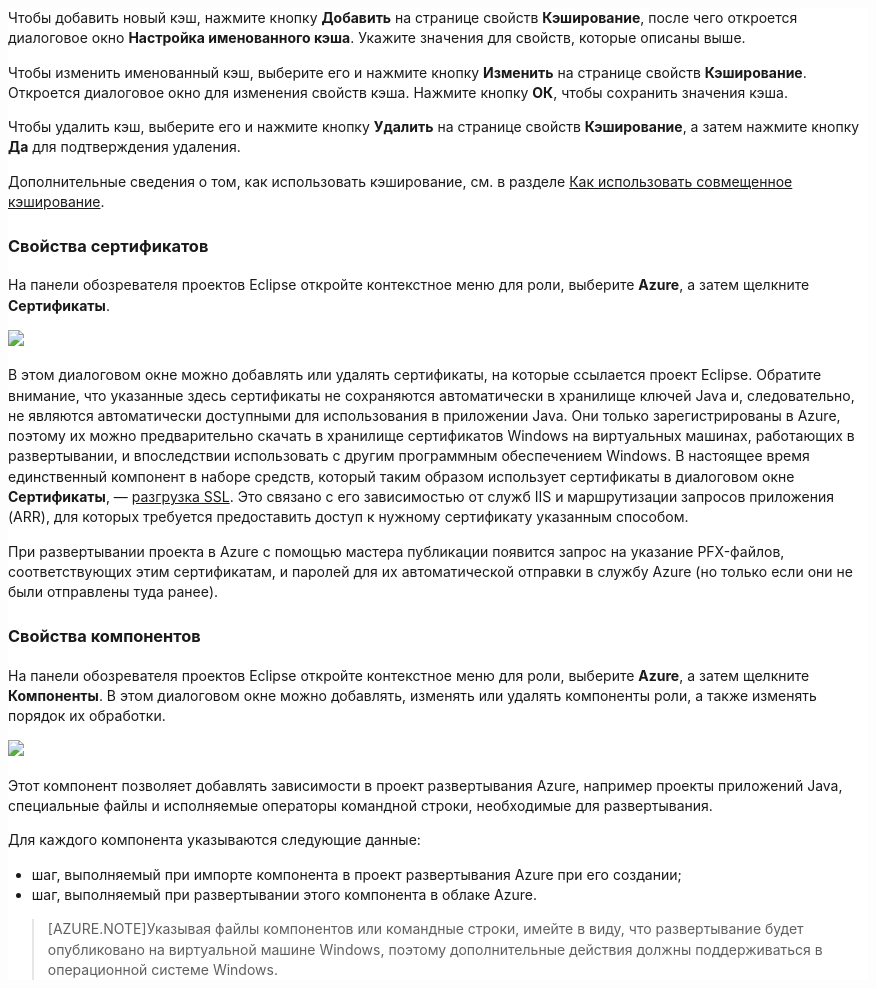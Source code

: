 Чтобы добавить новый кэш, нажмите кнопку **Добавить** на странице свойств **Кэширование**, после чего откроется диалоговое окно **Настройка именованного кэша**. Укажите значения для свойств, которые описаны выше.

Чтобы изменить именованный кэш, выберите его и нажмите кнопку **Изменить** на странице свойств **Кэширование**. Откроется диалоговое окно для изменения свойств кэша. Нажмите кнопку **ОК**, чтобы сохранить значения кэша.

Чтобы удалить кэш, выберите его и нажмите кнопку **Удалить** на странице свойств **Кэширование**, а затем нажмите кнопку **Да** для подтверждения удаления.

Дополнительные сведения о том, как использовать кэширование, см. в разделе [Как использовать совмещенное кэширование][].

<a name="certificates_properties"></a>
### Свойства сертификатов ###

На панели обозревателя проектов Eclipse откройте контекстное меню для роли, выберите **Azure**, а затем щелкните **Сертификаты**.

![][ic710964]

В этом диалоговом окне можно добавлять или удалять сертификаты, на которые ссылается проект Eclipse. Обратите внимание, что указанные здесь сертификаты не сохраняются автоматически в хранилище ключей Java и, следовательно, не являются автоматически доступными для использования в приложении Java. Они только зарегистрированы в Azure, поэтому их можно предварительно скачать в хранилище сертификатов Windows на виртуальных машинах, работающих в развертывании, и впоследствии использовать с другим программным обеспечением Windows. В настоящее время единственный компонент в наборе средств, который таким образом использует сертификаты в диалоговом окне **Сертификаты**, — [разгрузка SSL][]. Это связано с его зависимостью от служб IIS и маршрутизации запросов приложения (ARR), для которых требуется предоставить доступ к нужному сертификату указанным способом.

При развертывании проекта в Azure с помощью мастера публикации появится запрос на указание PFX-файлов, соответствующих этим сертификатам, и паролей для их автоматической отправки в службу Azure (но только если они не были отправлены туда ранее).

<a name="components_properties"></a>
### Свойства компонентов ###

На панели обозревателя проектов Eclipse откройте контекстное меню для роли, выберите **Azure**, а затем щелкните **Компоненты**. В этом диалоговом окне можно добавлять, изменять или удалять компоненты роли, а также изменять порядок их обработки.

![][ic719502]

Этот компонент позволяет добавлять зависимости в проект развертывания Azure, например проекты приложений Java, специальные файлы и исполняемые операторы командной строки, необходимые для развертывания.

Для каждого компонента указываются следующие данные:

* шаг, выполняемый при импорте компонента в проект развертывания Azure при его создании;
* шаг, выполняемый при развертывании этого компонента в облаке Azure.

>[AZURE.NOTE]Указывая файлы компонентов или командные строки, имейте в виду, что развертывание будет опубликовано на виртуальной машине Windows, поэтому дополнительные действия должны поддерживаться в операционной системе Windows.


[центре разработчиков Java для Azure]: http://go.microsoft.com/fwlink/?LinkID=699547
[портал управления Azure]: http://go.microsoft.com/fwlink/?LinkID=512959
[Набор средств Azure для Eclipse]: http://go.microsoft.com/fwlink/?LinkID=699529
[Свойства проекта Azure]: http://go.microsoft.com/fwlink/?LinkID=699524
[Список учетных записей хранения Azure]: http://go.microsoft.com/fwlink/?LinkID=699528
[com.microsoft.windowsazure.serviceruntime package summary]: http://azure.github.io/azure-sdk-for-java/com/microsoft/windowsazure/serviceruntime/package-summary.html
[Создание приложения Hello World для Azure в Eclipse]: http://go.microsoft.com/fwlink/?LinkID=699533
[Отладка конкретного экземпляра роли в развертывании из нескольких экземпляров]: http://go.microsoft.com/fwlink/?LinkID=699535#debugging_specific_role_instance
[Отладка приложения Azure в Eclipse]: http://go.microsoft.com/fwlink/?LinkID=699535
[Развертывание крупных развертываний]: http://go.microsoft.com/fwlink/?LinkID=699536
[Как использовать совмещенное кэширование]: http://go.microsoft.com/fwlink/?LinkID=699542
[Практическое использование разгрузки SSL]: http://go.microsoft.com/fwlink/?LinkID=699545
[Установка набора средств Azure для Eclipse]: http://go.microsoft.com/fwlink/?LinkId=699546
[Сходство сеанса]: http://go.microsoft.com/fwlink/?LinkID=699548
[разгрузка SSL]: http://go.microsoft.com/fwlink/?LinkID=699549
[ic789599]: ./media/azure-toolkit-for-eclipse-azure-role-properties/ic789599.png
[ic719499]: ./media/azure-toolkit-for-eclipse-azure-role-properties/ic719499.png
[ic719483]: ./media/azure-toolkit-for-eclipse-azure-role-properties/ic719483.png
[ic719501]: ./media/azure-toolkit-for-eclipse-azure-role-properties/ic719501.png
[ic710964]: ./media/azure-toolkit-for-eclipse-azure-role-properties/ic710964.png
[ic719502]: ./media/azure-toolkit-for-eclipse-azure-role-properties/ic719502.png
[ic719503]: ./media/azure-toolkit-for-eclipse-azure-role-properties/ic719503.png
[ic719504]: ./media/azure-toolkit-for-eclipse-azure-role-properties/ic719504.png
[ic719505]: ./media/azure-toolkit-for-eclipse-azure-role-properties/ic719505.png
[ic710897]: ./media/azure-toolkit-for-eclipse-azure-role-properties/ic710897.png
[ic719506]: ./media/azure-toolkit-for-eclipse-azure-role-properties/ic719506.png
[ic659268]: ./media/azure-toolkit-for-eclipse-azure-role-properties/ic659268.png
[ic552233]: ./media/azure-toolkit-for-eclipse-azure-role-properties/ic552233.png
[ic719492]: ./media/azure-toolkit-for-eclipse-azure-role-properties/ic719492.png
[ic719508]: ./media/azure-toolkit-for-eclipse-azure-role-properties/ic719508.png
[ic780647]: ./media/azure-toolkit-for-eclipse-azure-role-properties/ic780647.png
[ic789643]: ./media/azure-toolkit-for-eclipse-azure-role-properties/ic789643.png
[ic780648]: ./media/azure-toolkit-for-eclipse-azure-role-properties/ic780648.png
[ic789643]: ./media/azure-toolkit-for-eclipse-azure-role-properties/ic789643.png
[ic796926]: ./media/azure-toolkit-for-eclipse-azure-role-properties/ic796926.png
[ic719512]: ./media/azure-toolkit-for-eclipse-azure-role-properties/ic719512.png
[ic719481]: ./media/azure-toolkit-for-eclipse-azure-role-properties/ic719481.png